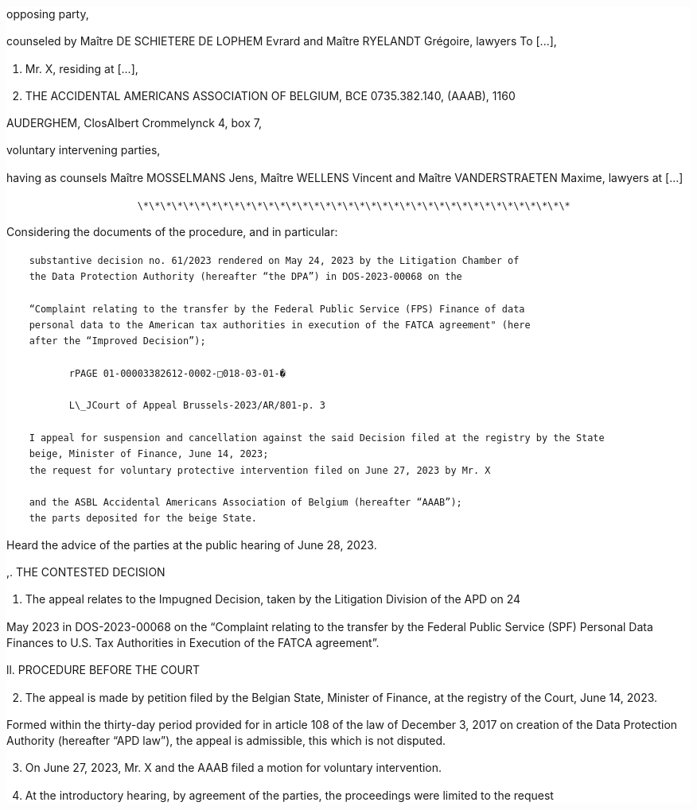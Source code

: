 opposing party,

counseled by Maître DE SCHIETERE DE LOPHEM Evrard and Maître RYELANDT Grégoire, lawyers
To \[...\],

1. Mr. X, residing at \[...\],

2. THE ACCIDENTAL AMERICANS ASSOCIATION OF BELGIUM, BCE 0735.382.140, (AAAB), 1160

AUDERGHEM, ClosAlbert Crommelynck 4, box 7,

voluntary intervening parties,

having as counsels Maître MOSSELMANS Jens, Maître WELLENS Vincent and Maître
VANDERSTRAETEN Maxime, lawyers at \[...\]

                           \*\*\*\*\*\*\*\*\*\*\*\*\*\*\*\*\*\*\*\*\*\*\*\*\*\*\*\*\*\*\*\*\*\*\*\*\*\*

Considering the documents of the procedure, and in particular:

        substantive decision no. 61/2023 rendered on May 24, 2023 by the Litigation Chamber of
        the Data Protection Authority (hereafter “the DPA”) in DOS-2023-00068 on the

        “Complaint relating to the transfer by the Federal Public Service (FPS) Finance of data
        personal data to the American tax authorities in execution of the FATCA agreement" (here
        after the “Improved Decision”);

               rPAGE 01-00003382612-0002-□018-03-01-� 

               L\_JCourt of Appeal Brussels-2023/AR/801-p. 3

        I appeal for suspension and cancellation against the said Decision filed at the registry by the State
        beige, Minister of Finance, June 14, 2023;
        the request for voluntary protective intervention filed on June 27, 2023 by Mr. X

        and the ASBL Accidental Americans Association of Belgium (hereafter “AAAB”);
        the parts deposited for the beige State.

Heard the advice of the parties at the public hearing of June 28, 2023.

,. THE CONTESTED DECISION

1. The appeal relates to the Impugned Decision, taken by the Litigation Division of the APD on 24

May 2023 in DOS-2023-00068 on the “Complaint relating to the transfer by the Federal Public Service
(SPF) Personal Data Finances to U.S. Tax Authorities in Execution of
the FATCA agreement”.

ll. PROCEDURE BEFORE THE COURT

2. The appeal is made by petition filed by the Belgian State, Minister of Finance, at the registry
of the Court, June 14, 2023.

Formed within the thirty-day period provided for in article 108 of the law of December 3, 2017 on
creation of the Data Protection Authority (hereafter “APD law”), the appeal is admissible, this
which is not disputed.

3. On June 27, 2023, Mr. X and the AAAB filed a motion for voluntary intervention.

4. At the introductory hearing, by agreement of the parties, the proceedings were limited to the request
